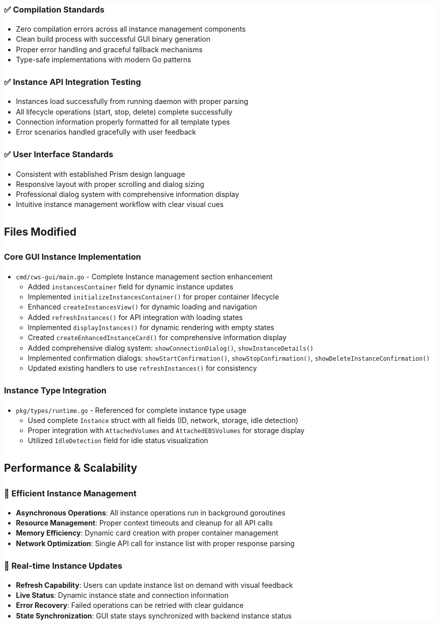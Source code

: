 ### ✅ **Compilation Standards**
- Zero compilation errors across all instance management components
- Clean build process with successful GUI binary generation
- Proper error handling and graceful fallback mechanisms
- Type-safe implementations with modern Go patterns

### ✅ **Instance API Integration Testing**
- Instances load successfully from running daemon with proper parsing
- All lifecycle operations (start, stop, delete) complete successfully
- Connection information properly formatted for all template types
- Error scenarios handled gracefully with user feedback

### ✅ **User Interface Standards**
- Consistent with established Prism design language
- Responsive layout with proper scrolling and dialog sizing
- Professional dialog system with comprehensive information display
- Intuitive instance management workflow with clear visual cues

## Files Modified

### **Core GUI Instance Implementation**
- `cmd/cws-gui/main.go` - Complete Instance management section enhancement
  - Added `instancesContainer` field for dynamic instance updates
  - Implemented `initializeInstancesContainer()` for proper container lifecycle
  - Enhanced `createInstancesView()` for dynamic loading and navigation
  - Added `refreshInstances()` for API integration with loading states
  - Implemented `displayInstances()` for dynamic rendering with empty states
  - Created `createEnhancedInstanceCard()` for comprehensive information display
  - Added comprehensive dialog system: `showConnectionDialog()`, `showInstanceDetails()`
  - Implemented confirmation dialogs: `showStartConfirmation()`, `showStopConfirmation()`, `showDeleteInstanceConfirmation()`
  - Updated existing handlers to use `refreshInstances()` for consistency

### **Instance Type Integration**
- `pkg/types/runtime.go` - Referenced for complete instance type usage
  - Used complete `Instance` struct with all fields (ID, network, storage, idle detection)
  - Proper integration with `AttachedVolumes` and `AttachedEBSVolumes` for storage display
  - Utilized `IdleDetection` field for idle status visualization

## Performance & Scalability

### 🚀 **Efficient Instance Management**
- **Asynchronous Operations**: All instance operations run in background goroutines
- **Resource Management**: Proper context timeouts and cleanup for all API calls
- **Memory Efficiency**: Dynamic card creation with proper container management
- **Network Optimization**: Single API call for instance list with proper response parsing

### 🔄 **Real-time Instance Updates**
- **Refresh Capability**: Users can update instance list on demand with visual feedback
- **Live Status**: Dynamic instance state and connection information
- **Error Recovery**: Failed operations can be retried with clear guidance
- **State Synchronization**: GUI state stays synchronized with backend instance status
